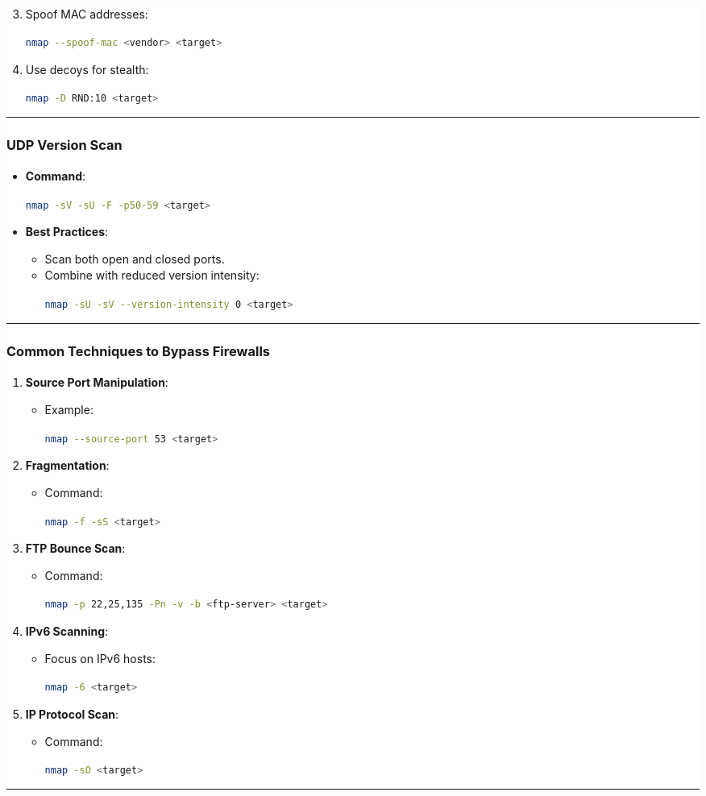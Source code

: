   3. Spoof MAC addresses:
     ```bash
     nmap --spoof-mac <vendor> <target>
     ```

  4. Use decoys for stealth:
     ```bash
     nmap -D RND:10 <target>
     ```

---

### **UDP Version Scan**
- **Command**:
  ```bash
  nmap -sV -sU -F -p50-59 <target>
  ```

- **Best Practices**:
  - Scan both open and closed ports.
  - Combine with reduced version intensity:
    ```bash
    nmap -sU -sV --version-intensity 0 <target>
    ```

---

### **Common Techniques to Bypass Firewalls**
1. **Source Port Manipulation**:
   - Example:
     ```bash
     nmap --source-port 53 <target>
     ```

2. **Fragmentation**:
   - Command:
     ```bash
     nmap -f -sS <target>
     ```

3. **FTP Bounce Scan**:
   - Command:
     ```bash
     nmap -p 22,25,135 -Pn -v -b <ftp-server> <target>
     ```

4. **IPv6 Scanning**:
   - Focus on IPv6 hosts:
     ```bash
     nmap -6 <target>
     ```

5. **IP Protocol Scan**:
   - Command:
     ```bash
     nmap -sO <target>
     ```

---